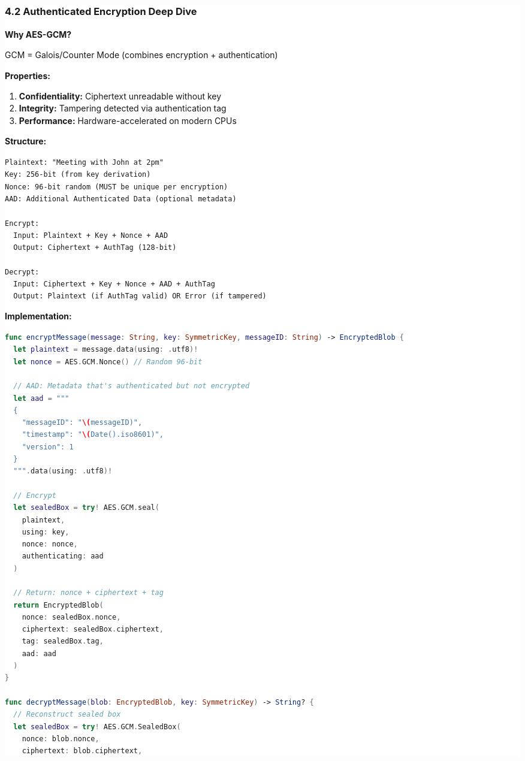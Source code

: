 
### **4.2 Authenticated Encryption Deep Dive**

**Why AES-GCM?**

GCM = Galois/Counter Mode (combines encryption + authentication)

**Properties:**
1. **Confidentiality:** Ciphertext unreadable without key
2. **Integrity:** Tampering detected via authentication tag
3. **Performance:** Hardware-accelerated on modern CPUs

**Structure:**

```
Plaintext: "Meeting with John at 2pm"
Key: 256-bit (from key derivation)
Nonce: 96-bit random (MUST be unique per encryption)
AAD: Additional Authenticated Data (optional metadata)

Encrypt:
  Input: Plaintext + Key + Nonce + AAD
  Output: Ciphertext + AuthTag (128-bit)

Decrypt:
  Input: Ciphertext + Key + Nonce + AAD + AuthTag
  Output: Plaintext (if AuthTag valid) OR Error (if tampered)
```

**Implementation:**

```swift
func encryptMessage(message: String, key: SymmetricKey, messageID: String) -> EncryptedBlob {
  let plaintext = message.data(using: .utf8)!
  let nonce = AES.GCM.Nonce() // Random 96-bit
  
  // AAD: Metadata that's authenticated but not encrypted
  let aad = """
  {
    "messageID": "\(messageID)",
    "timestamp": "\(Date().iso8601)",
    "version": 1
  }
  """.data(using: .utf8)!
  
  // Encrypt
  let sealedBox = try! AES.GCM.seal(
    plaintext,
    using: key,
    nonce: nonce,
    authenticating: aad
  )
  
  // Return: nonce + ciphertext + tag
  return EncryptedBlob(
    nonce: sealedBox.nonce,
    ciphertext: sealedBox.ciphertext,
    tag: sealedBox.tag,
    aad: aad
  )
}

func decryptMessage(blob: EncryptedBlob, key: SymmetricKey) -> String? {
  // Reconstruct sealed box
  let sealedBox = try! AES.GCM.SealedBox(
    nonce: blob.nonce,
    ciphertext: blob.ciphertext,
```